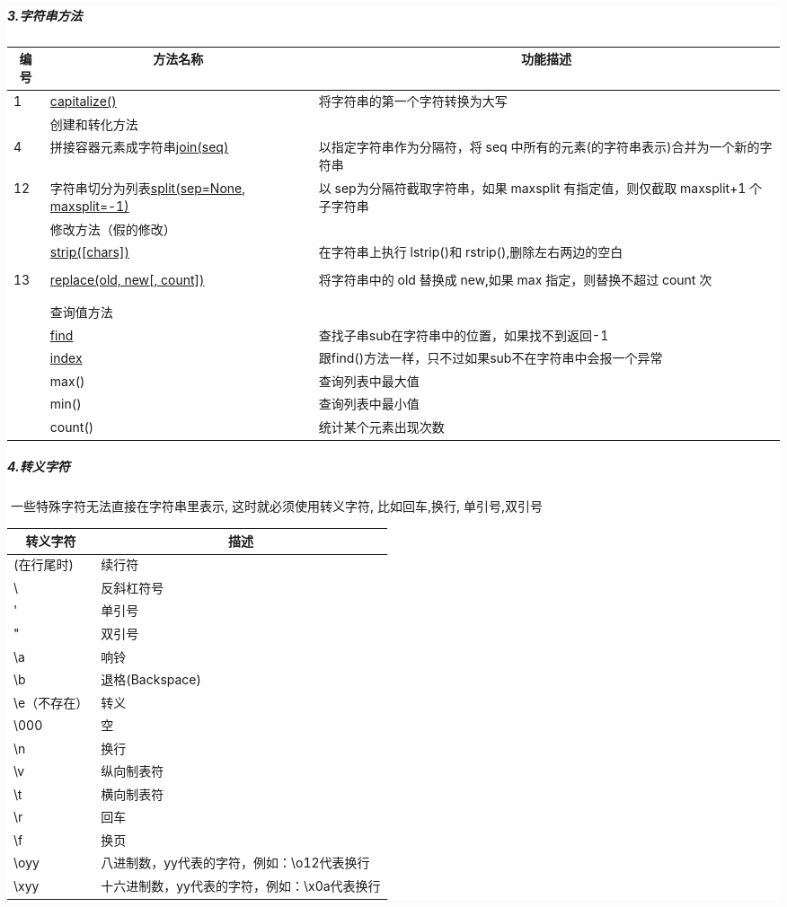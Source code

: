##### 	3.字符串方法

| 编号 | 方法名称                                                     | 功能描述                                                     |
| ---- | ------------------------------------------------------------ | ------------------------------------------------------------ |
| 1    | [capitalize()](http://www.coolpython.net/method_topic/str/capitalize.html) | 将字符串的第一个字符转换为大写                               |
|      | 创建和转化方法                                               |                                                              |
| 4    | 拼接容器元素成字符串[join(seq)](http://www.coolpython.net/method_topic/str/join.html) | 以指定字符串作为分隔符，将 seq 中所有的元素(的字符串表示)合并为一个新的字符串 |
| 12   | 字符串切分为列表[split(sep=None, maxsplit=-1)](http://www.coolpython.net/method_topic/str/split.html) | 以 sep为分隔符截取字符串，如果 maxsplit 有指定值，则仅截取 maxsplit+1 个子字符串 |
|      | 修改方法（假的修改）                                         |                                                              |
|      | [ strip([chars])](http://www.coolpython.net/method_topic/str/strip.html) | 在字符串上执行 lstrip()和 rstrip(),删除左右两边的空白        |
|      |                                                              |                                                              |
| 13   | [ replace(old, new[, count])](http://www.coolpython.net/method_topic/str/replace.html) | 将字符串中的 old 替换成 new,如果 max 指定，则替换不超过 count 次 |
|      |                                                              |                                                              |
|      |                                                              |                                                              |
|      | 查询值方法                                                   |                                                              |
|      | [find](http://www.coolpython.net/method_topic/str/find.html) | 查找子串sub在字符串中的位置，如果找不到返回-1                |
|      | [index](http://www.coolpython.net/method_topic/str/index.html) | 跟find()方法一样，只不过如果sub不在字符串中会报一个异常      |
|      | max()                                                        | 查询列表中最大值                                             |
|      | min()                                                        | 查询列表中最小值                                             |
|      | count()                                                      | 统计某个元素出现次数                                         |

##### 	4.转义字符

​		一些特殊字符无法直接在字符串里表示, 这时就必须使用转义字符, 比如回车,换行, 单引号,双引号

| 转义字符     | 描述                                         |
| ------------ | -------------------------------------------- |
| \(在行尾时)  | 续行符                                       |
| \\           | 反斜杠符号                                   |
| \'           | 单引号                                       |
| \"           | 双引号                                       |
| \a           | 响铃                                         |
| \b           | 退格(Backspace)                              |
| \e（不存在） | 转义                                         |
| \000         | 空                                           |
| \n           | 换行                                         |
| \v           | 纵向制表符                                   |
| \t           | 横向制表符                                   |
| \r           | 回车                                         |
| \f           | 换页                                         |
| \oyy         | 八进制数，yy代表的字符，例如：\o12代表换行   |
| \xyy         | 十六进制数，yy代表的字符，例如：\x0a代表换行 |
